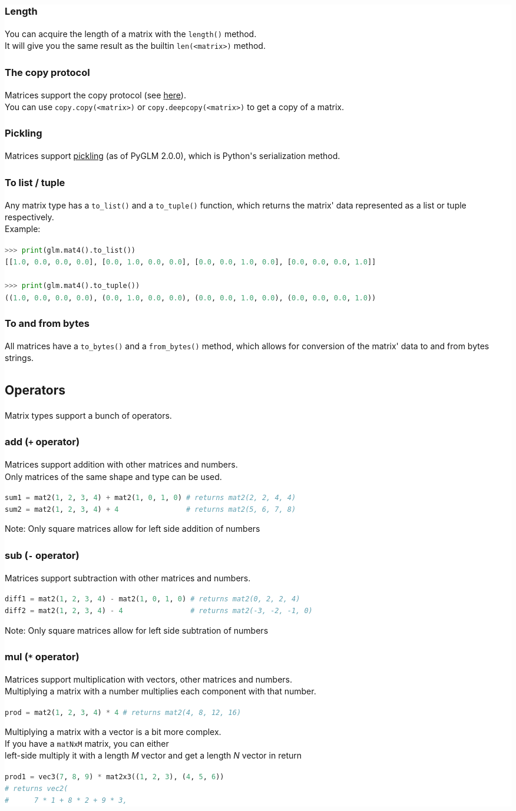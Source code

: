 ### Length  
You can acquire the length of a matrix with the ``` length() ``` method\.  
It will give you the same result as the builtin ``` len(<matrix>) ``` method\.  
  
### The copy protocol  
Matrices support the copy protocol \(see [here](https://docs.python.org/3/library/copy.html)\)\.&nbsp;&nbsp;  
You can use ``` copy.copy(<matrix>) ``` or ``` copy.deepcopy(<matrix>) ``` to get a copy of a matrix\.  
  
### Pickling  
Matrices support [pickling](https://docs.python.org/3/library/pickle.html#module-interface) \(as of PyGLM 2\.0\.0\), which is Python's serialization method\.  
  
### To list / tuple  
Any matrix type has a ``` to_list() ``` and a ``` to_tuple() ``` function, which returns the matrix' data represented as a list or tuple respectively\.  
Example:  
``` Python
>>> print(glm.mat4().to_list())
[[1.0, 0.0, 0.0, 0.0], [0.0, 1.0, 0.0, 0.0], [0.0, 0.0, 1.0, 0.0], [0.0, 0.0, 0.0, 1.0]]

>>> print(glm.mat4().to_tuple())
((1.0, 0.0, 0.0, 0.0), (0.0, 1.0, 0.0, 0.0), (0.0, 0.0, 1.0, 0.0), (0.0, 0.0, 0.0, 1.0))
 ```  
  
  
### To and from bytes  
All matrices have a ``` to_bytes() ``` and a ``` from_bytes() ``` method, which allows for conversion of the matrix' data to and from bytes strings\.  
  
## Operators  
Matrix types support a bunch of operators\.  
### add \(``` + ``` operator\)  
Matrices support addition with other matrices and numbers\.  
Only matrices of the same shape and type can be used\.  
``` Python
sum1 = mat2(1, 2, 3, 4) + mat2(1, 0, 1, 0) # returns mat2(2, 2, 4, 4)
sum2 = mat2(1, 2, 3, 4) + 4                # returns mat2(5, 6, 7, 8)
 ```  
Note: Only square matrices allow for left side addition of numbers  
### sub \(``` - ``` operator\)  
Matrices support subtraction with other matrices and numbers\.&nbsp;&nbsp;  
``` Python
diff1 = mat2(1, 2, 3, 4) - mat2(1, 0, 1, 0) # returns mat2(0, 2, 2, 4)
diff2 = mat2(1, 2, 3, 4) - 4                # returns mat2(-3, -2, -1, 0)
 ```  
Note: Only square matrices allow for left side subtration of numbers  
### mul \(``` * ``` operator\)  
Matrices support multiplication with vectors, other matrices and numbers\.&nbsp;&nbsp;  
Multiplying a matrix with a number multiplies each component with that number\.  
``` Python
prod = mat2(1, 2, 3, 4) * 4 # returns mat2(4, 8, 12, 16)
 ```  
Multiplying a matrix with a vector is a bit more complex\.  
If you have a ``` matNxM ``` matrix, you can either  
left\-side multiply it with a length *M* vector and get a length *N* vector in return  
``` Python
prod1 = vec3(7, 8, 9) * mat2x3((1, 2, 3), (4, 5, 6))
# returns vec2(
#      7 * 1 + 8 * 2 + 9 * 3,
```

[//]: # (generated using SlashBack 0.2.0)